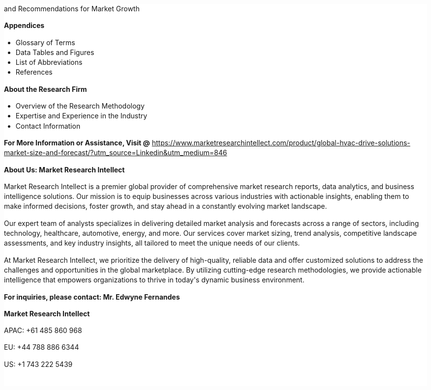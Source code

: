 and Recommendations for Market Growth</li></ul><p><strong>Appendices</strong></p><ul><li>Glossary of Terms</li><li>Data Tables and Figures</li><li>List of Abbreviations</li><li>References</li></ul><p><strong>About the Research Firm</strong></p><ul><li>Overview of the Research Methodology</li><li>Expertise and Experience in the Industry</li><li>Contact Information</li></ul></div><div class="article-main__content" data-test-id="publishing-text-block"><p><span class="font-[700]"><strong>For More Information or Assistance, Visit @</strong>&nbsp;<a href="https://www.marketresearchintellect.com/product/global-hvac-drive-solutions-market-size-and-forecast/?utm_source=Linkedin&utm_medium=846">https://www.marketresearchintellect.com/product/global-hvac-drive-solutions-market-size-and-forecast/?utm_source=Linkedin&utm_medium=846</a></span></p><p><strong>About Us: Market Research Intellect</strong></p><p>Market Research Intellect is a premier global provider of comprehensive market research reports, data analytics, and business intelligence solutions. Our mission is to equip businesses across various industries with actionable insights, enabling them to make informed decisions, foster growth, and stay ahead in a constantly evolving market landscape.</p><p>Our expert team of analysts specializes in delivering detailed market analysis and forecasts across a range of sectors, including technology, healthcare, automotive, energy, and more. Our services cover market sizing, trend analysis, competitive landscape assessments, and key industry insights, all tailored to meet the unique needs of our clients.</p><p>At Market Research Intellect, we prioritize the delivery of high-quality, reliable data and offer customized solutions to address the challenges and opportunities in the global marketplace. By utilizing cutting-edge research methodologies, we provide actionable intelligence that empowers organizations to thrive in today's dynamic business environment.</p><p><strong>For inquiries, please contact: Mr. Edwyne Fernandes</strong></p><p><strong>Market Research Intellect</strong></p><p>APAC: +61 485 860 968</p><p>EU: +44 788 886 6344</p><p>US: +1 743 222 5439</p></div><div class="article-main__content" data-test-id="publishing-text-block">&nbsp;</div>
